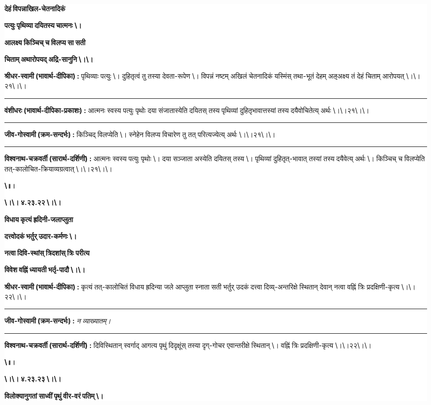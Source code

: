 **देहं विपन्नाखिल-चेतनादिकं**

**पत्युः पृथिव्या दयितस्य चात्मनः \।**

**आलक्ष्य किञ्चिच् च विलप्य सा सती**

**चिताम् अथारोपयद् अद्रि-सानुनि \।\।**

**श्रीधर-स्वामी (भावार्थ-दीपिका) :** पृथिव्याः पत्युः \। दुहितृत्वं
तु तस्या देवता-रूपेण \। विपन्नं नष्टम् अखिलं चेतनादिकं यस्मिंस्
तथा-भूतं देहम् अऌअक्ष्य तं देहं चिताम् आरोपयत् \।\।२१\।\।

---------------------------------------------------------------------------------------------------------------------

**वंशीधरः (भावार्थ-दीपिका-प्रकाशः) :** आत्मनः स्वस्य पत्युः
पृथोः दया संजातास्येति दयितस् तस्य पृथिव्यां दुहितृभावात्तस्यां
तस्य दयैवोचितेत्य् अर्थः \।\।२१\।\।

---------------------------------------------------------------------------------------------------------------------

**जीव-गोस्वामी (क्रम-सन्दर्भः) :** किञ्चिद् विलप्येति \। स्नेहेन
विलप्य विचारेण तु तत् परित्यज्येत्य् अर्थः \।\।२१\।\।

---------------------------------------------------------------------------------------------------------------------

**विश्वनाथ-चक्रवर्ती (सारार्थ-दर्शिणी) :** आत्मनः स्वस्य पत्युः
पृथोः \। दया सञ्जाता अस्येति दयितस् तस्य \। पृथिव्यां दुहितृत्-भावात्
तस्यां तस्य दयैवेत्य् अर्थः \। किञ्चिच् च विलप्येति
तत्-कालोचित-क्रियाव्यग्रत्वात् \।\।२१\।\।

**\॥।**

**\।\। ४.२३.२२ \।\।**

**विधाय कृत्यं ह्रदिनी-जलाप्लुता**

**दत्त्वोदकं भर्तुर् उदार-कर्मणः \।**

**नत्वा दिवि-स्थांस् त्रिदशांस् त्रिः परीत्य**

**विवेश वह्निं ध्यायती भर्तृ-पादौ \।\।**

**श्रीधर-स्वामी (भावार्थ-दीपिका) :** कृत्यं तत्-कालोचितं विधाय
ह्रदिन्या जले आप्लुता स्नाता सती भर्तुर् उदकं दत्त्वा दिव्य्-अन्तरिक्षे
स्थितान् देवान् नत्वा वह्निं त्रिः प्रदक्षिणी-कृत्य \।\।२२\।\।

---------------------------------------------------------------------------------------------------------------------

**जीव-गोस्वामी (क्रम-सन्दर्भः) :** *न व्याख्यातम्।*

---------------------------------------------------------------------------------------------------------------------

**विश्वनाथ-चक्रवर्ती (सारार्थ-दर्शिणी) :** दिविस्थितान् स्वर्गाद्
आगत्य पृथुं दिदृक्षूंस् तस्या दृग्-गोचर एवान्तरीक्षे स्थितान् \। वह्निं
त्रिः प्रदक्षिणी-कृत्य \।\।२२\।\।

**\॥।**

**\।\। ४.२३.२३ \।\।**

**विलोक्यानुगतां साध्वीं पृथुं वीर-वरं पतिम् \।**
